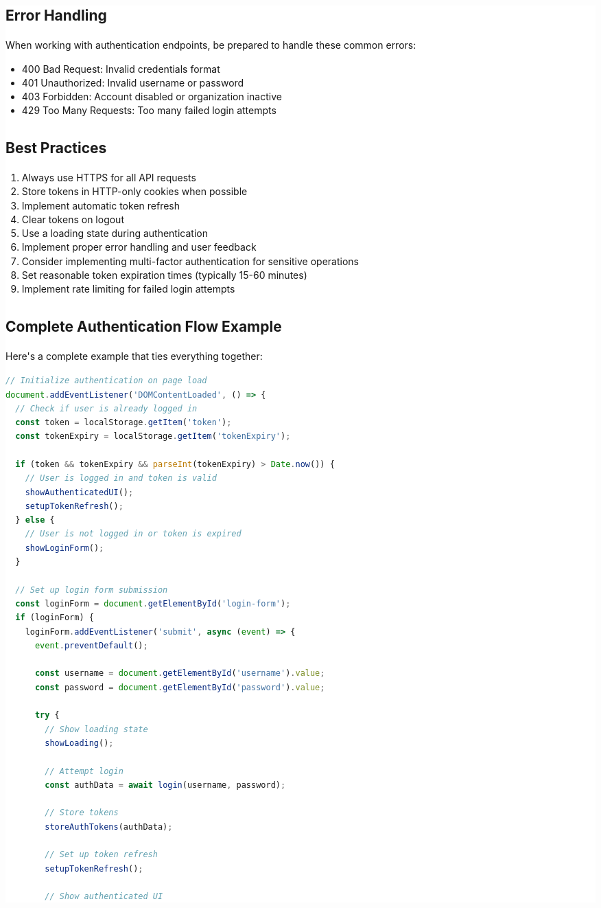 ## Error Handling

When working with authentication endpoints, be prepared to handle these common errors:

- 400 Bad Request: Invalid credentials format
- 401 Unauthorized: Invalid username or password
- 403 Forbidden: Account disabled or organization inactive
- 429 Too Many Requests: Too many failed login attempts

## Best Practices

1. Always use HTTPS for all API requests
2. Store tokens in HTTP-only cookies when possible
3. Implement automatic token refresh
4. Clear tokens on logout
5. Use a loading state during authentication
6. Implement proper error handling and user feedback
7. Consider implementing multi-factor authentication for sensitive operations
8. Set reasonable token expiration times (typically 15-60 minutes)
9. Implement rate limiting for failed login attempts

## Complete Authentication Flow Example

Here's a complete example that ties everything together:

```javascript
// Initialize authentication on page load
document.addEventListener('DOMContentLoaded', () => {
  // Check if user is already logged in
  const token = localStorage.getItem('token');
  const tokenExpiry = localStorage.getItem('tokenExpiry');
  
  if (token && tokenExpiry && parseInt(tokenExpiry) > Date.now()) {
    // User is logged in and token is valid
    showAuthenticatedUI();
    setupTokenRefresh();
  } else {
    // User is not logged in or token is expired
    showLoginForm();
  }
  
  // Set up login form submission
  const loginForm = document.getElementById('login-form');
  if (loginForm) {
    loginForm.addEventListener('submit', async (event) => {
      event.preventDefault();
      
      const username = document.getElementById('username').value;
      const password = document.getElementById('password').value;
      
      try {
        // Show loading state
        showLoading();
        
        // Attempt login
        const authData = await login(username, password);
        
        // Store tokens
        storeAuthTokens(authData);
        
        // Set up token refresh
        setupTokenRefresh();
        
        // Show authenticated UI
```
